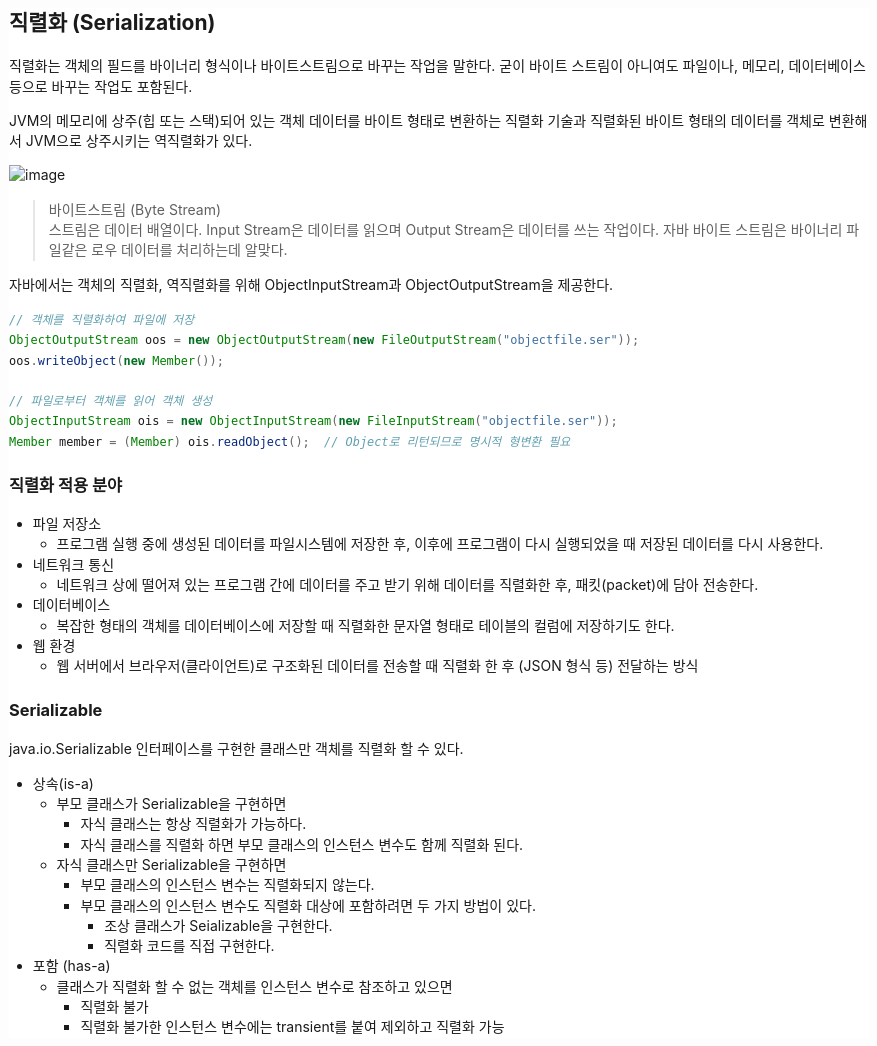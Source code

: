 ## 직렬화 (Serialization)

직렬화는 객체의 필드를 바이너리 형식이나 바이트스트림으로 바꾸는 작업을 말한다. 굳이 바이트 스트림이 아니여도 파일이나, 메모리, 데이터베이스 등으로 바꾸는
작업도 포함된다.

JVM의 메모리에 상주(힙 또는 스택)되어 있는 객체 데이터를 바이트 형태로 변환하는 직렬화 기술과 직렬화된 바이트 형태의 데이터를 객체로 변환해서
JVM으로 상주시키는 역직렬화가 있다.

![image](https://user-images.githubusercontent.com/70622731/163186020-d6e474f1-6d14-4a2f-b264-1ba8cccb3f2c.png)

> 바이트스트림 (Byte Stream)  
> 스트림은 데이터 배열이다. Input Stream은 데이터를 읽으며 Output Stream은 데이터를 쓰는 작업이다.
> 자바 바이트 스트림은 바이너리 파일같은 로우 데이터를 처리하는데 알맞다.

자바에서는 객체의 직렬화, 역직렬화를 위해 ObjectInputStream과 ObjectOutputStream을 제공한다.

```java
// 객체를 직렬화하여 파일에 저장
ObjectOutputStream oos = new ObjectOutputStream(new FileOutputStream("objectfile.ser"));
oos.writeObject(new Member());

// 파일로부터 객체를 읽어 객체 생성
ObjectInputStream ois = new ObjectInputStream(new FileInputStream("objectfile.ser"));
Member member = (Member) ois.readObject();  // Object로 리턴되므로 명시적 형변환 필요
```

### __직렬화 적용 분야__

- 파일 저장소
  - 프로그램 실행 중에 생성된 데이터를 파일시스템에 저장한 후, 이후에 프로그램이 다시 실행되었을 때 저장된 데이터를 다시 사용한다.
- 네트워크 통신
  - 네트워크 상에 떨어져 있는 프로그램 간에 데이터를 주고 받기 위해 데이터를 직렬화한 후, 패킷(packet)에 담아 전송한다.
- 데이터베이스
  - 복잡한 형태의 객체를 데이터베이스에 저장할 때 직렬화한 문자열 형태로 테이블의 컬럼에 저장하기도 한다.
- 웹 환경
  - 웹 서버에서 브라우저(클라이언트)로 구조화된 데이터를 전송할 때 직렬화 한 후 (JSON 형식 등) 전달하는 방식

### __Serializable__

java.io.Serializable 인터페이스를 구현한 클래스만 객체를 직렬화 할 수 있다.

- 상속(is-a)
  - 부모 클래스가 Serializable을 구현하면
    - 자식 클래스는 항상 직렬화가 가능하다.
    - 자식 클래스를 직렬화 하면 부모 클래스의 인스턴스 변수도 함께 직렬화 된다.
  - 자식 클래스만 Serializable을 구현하면
    - 부모 클래스의 인스턴스 변수는 직렬화되지 않는다.
    - 부모 클래스의 인스턴스 변수도 직렬화 대상에 포함하려면 두 가지 방법이 있다.
      - 조상 클래스가 Seializable을 구현한다.
      - 직렬화 코드를 직접 구현한다.
- 포함 (has-a)
  - 클래스가 직렬화 할 수 없는 객체를 인스턴스 변수로 참조하고 있으면
    - 직렬화 불가
    - 직렬화 불가한 인스턴스 변수에는 transient를 붙여 제외하고 직렬화 가능
